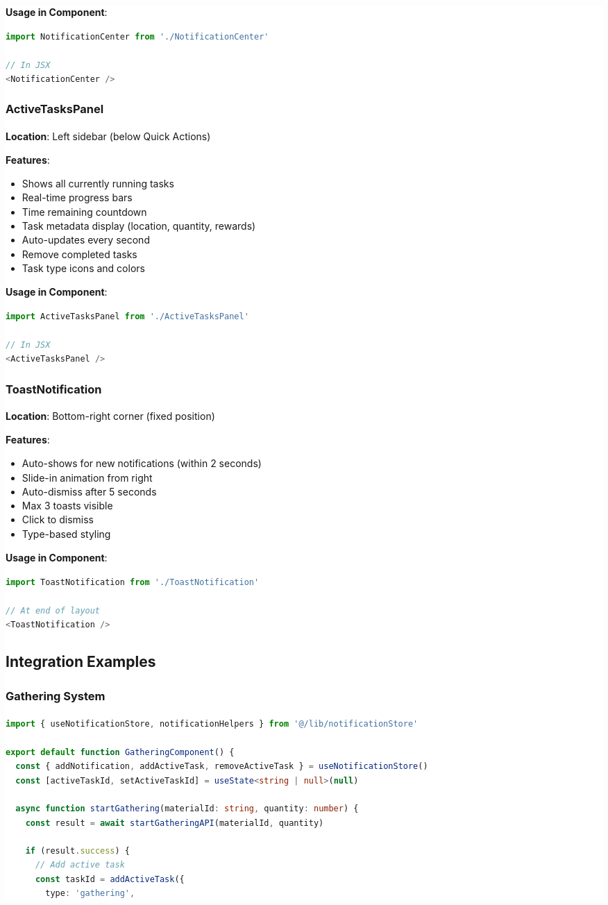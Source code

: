 **Usage in Component**:
```typescript
import NotificationCenter from './NotificationCenter'

// In JSX
<NotificationCenter />
```

### ActiveTasksPanel

**Location**: Left sidebar (below Quick Actions)

**Features**:
- Shows all currently running tasks
- Real-time progress bars
- Time remaining countdown
- Task metadata display (location, quantity, rewards)
- Auto-updates every second
- Remove completed tasks
- Task type icons and colors

**Usage in Component**:
```typescript
import ActiveTasksPanel from './ActiveTasksPanel'

// In JSX
<ActiveTasksPanel />
```

### ToastNotification

**Location**: Bottom-right corner (fixed position)

**Features**:
- Auto-shows for new notifications (within 2 seconds)
- Slide-in animation from right
- Auto-dismiss after 5 seconds
- Max 3 toasts visible
- Click to dismiss
- Type-based styling

**Usage in Component**:
```typescript
import ToastNotification from './ToastNotification'

// At end of layout
<ToastNotification />
```

## Integration Examples

### Gathering System

```typescript
import { useNotificationStore, notificationHelpers } from '@/lib/notificationStore'

export default function GatheringComponent() {
  const { addNotification, addActiveTask, removeActiveTask } = useNotificationStore()
  const [activeTaskId, setActiveTaskId] = useState<string | null>(null)

  async function startGathering(materialId: string, quantity: number) {
    const result = await startGatheringAPI(materialId, quantity)

    if (result.success) {
      // Add active task
      const taskId = addActiveTask({
        type: 'gathering',
```